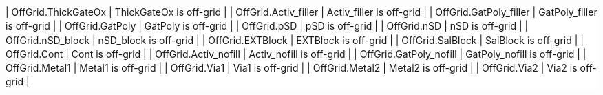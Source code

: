 | OffGrid.ThickGateOx      | ThickGateOx is off-grid                                                                                                                                                                                                                                                                                                                               |
| OffGrid.Activ_filler     | Activ_filler is off-grid                                                                                                                                                                                                                                                                                                                              |
| OffGrid.GatPoly_filler   | GatPoly_filler is off-grid                                                                                                                                                                                                                                                                                                                            |
| OffGrid.GatPoly          | GatPoly is off-grid                                                                                                                                                                                                                                                                                                                                   |
| OffGrid.pSD              | pSD is off-grid                                                                                                                                                                                                                                                                                                                                       |
| OffGrid.nSD              | nSD is off-grid                                                                                                                                                                                                                                                                                                                                       |
| OffGrid.nSD_block        | nSD_block is off-grid                                                                                                                                                                                                                                                                                                                                 |
| OffGrid.EXTBlock         | EXTBlock is off-grid                                                                                                                                                                                                                                                                                                                                  |
| OffGrid.SalBlock         | SalBlock is off-grid                                                                                                                                                                                                                                                                                                                                  |
| OffGrid.Cont             | Cont is off-grid                                                                                                                                                                                                                                                                                                                                      |
| OffGrid.Activ_nofill     | Activ_nofill is off-grid                                                                                                                                                                                                                                                                                                                              |
| OffGrid.GatPoly_nofill   | GatPoly_nofill is off-grid                                                                                                                                                                                                                                                                                                                            |
| OffGrid.Metal1           | Metal1 is off-grid                                                                                                                                                                                                                                                                                                                                    |
| OffGrid.Via1             | Via1 is off-grid                                                                                                                                                                                                                                                                                                                                      |
| OffGrid.Metal2           | Metal2 is off-grid                                                                                                                                                                                                                                                                                                                                    |
| OffGrid.Via2             | Via2 is off-grid                                                                                                                                                                                                                                                                                                                                      |